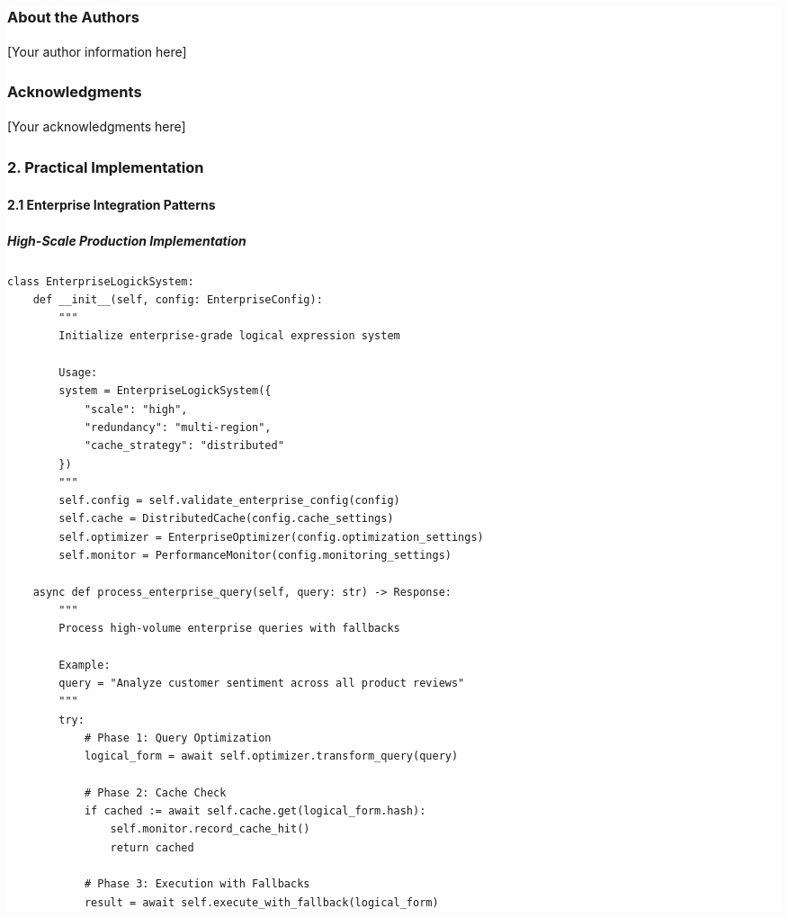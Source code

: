 ### About the Authors

\[Your author information here\]

### Acknowledgments

\[Your acknowledgments here\]

### 2\. Practical Implementation

#### 2.1 Enterprise Integration Patterns

##### High-Scale Production Implementation

    class EnterpriseLogickSystem:
        def __init__(self, config: EnterpriseConfig):
            """
            Initialize enterprise-grade logical expression system
            
            Usage:
            system = EnterpriseLogickSystem({
                "scale": "high",
                "redundancy": "multi-region",
                "cache_strategy": "distributed"
            })
            """
            self.config = self.validate_enterprise_config(config)
            self.cache = DistributedCache(config.cache_settings)
            self.optimizer = EnterpriseOptimizer(config.optimization_settings)
            self.monitor = PerformanceMonitor(config.monitoring_settings)
    
        async def process_enterprise_query(self, query: str) -> Response:
            """
            Process high-volume enterprise queries with fallbacks
            
            Example:
            query = "Analyze customer sentiment across all product reviews"
            """
            try:
                # Phase 1: Query Optimization
                logical_form = await self.optimizer.transform_query(query)
                
                # Phase 2: Cache Check
                if cached := await self.cache.get(logical_form.hash):
                    self.monitor.record_cache_hit()
                    return cached
    
                # Phase 3: Execution with Fallbacks
                result = await self.execute_with_fallback(logical_form)
                